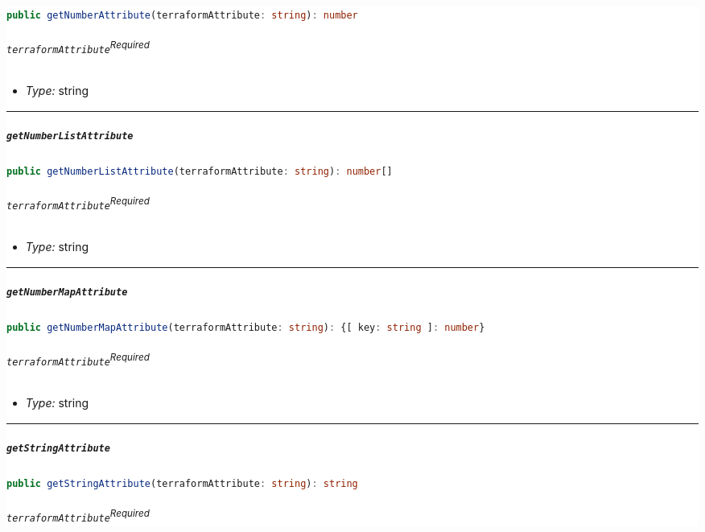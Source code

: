 ```typescript
public getNumberAttribute(terraformAttribute: string): number
```

###### `terraformAttribute`<sup>Required</sup> <a name="terraformAttribute" id="@cdktf/aws-cdk.glueConnection.GlueConnectionPhysicalConnectionRequirementsOutputReference.getNumberAttribute.parameter.terraformAttribute"></a>

- *Type:* string

---

##### `getNumberListAttribute` <a name="getNumberListAttribute" id="@cdktf/aws-cdk.glueConnection.GlueConnectionPhysicalConnectionRequirementsOutputReference.getNumberListAttribute"></a>

```typescript
public getNumberListAttribute(terraformAttribute: string): number[]
```

###### `terraformAttribute`<sup>Required</sup> <a name="terraformAttribute" id="@cdktf/aws-cdk.glueConnection.GlueConnectionPhysicalConnectionRequirementsOutputReference.getNumberListAttribute.parameter.terraformAttribute"></a>

- *Type:* string

---

##### `getNumberMapAttribute` <a name="getNumberMapAttribute" id="@cdktf/aws-cdk.glueConnection.GlueConnectionPhysicalConnectionRequirementsOutputReference.getNumberMapAttribute"></a>

```typescript
public getNumberMapAttribute(terraformAttribute: string): {[ key: string ]: number}
```

###### `terraformAttribute`<sup>Required</sup> <a name="terraformAttribute" id="@cdktf/aws-cdk.glueConnection.GlueConnectionPhysicalConnectionRequirementsOutputReference.getNumberMapAttribute.parameter.terraformAttribute"></a>

- *Type:* string

---

##### `getStringAttribute` <a name="getStringAttribute" id="@cdktf/aws-cdk.glueConnection.GlueConnectionPhysicalConnectionRequirementsOutputReference.getStringAttribute"></a>

```typescript
public getStringAttribute(terraformAttribute: string): string
```

###### `terraformAttribute`<sup>Required</sup> <a name="terraformAttribute" id="@cdktf/aws-cdk.glueConnection.GlueConnectionPhysicalConnectionRequirementsOutputReference.getStringAttribute.parameter.terraformAttribute"></a>
